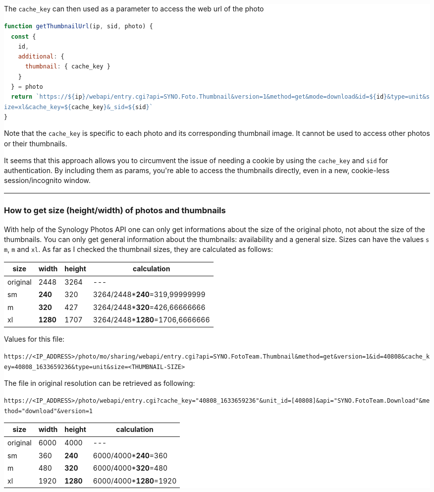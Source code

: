 The `cache_key` can then used as a parameter to access the web url of the photo


```javascript
function getThumbnailUrl(ip, sid, photo) {
  const {
    id,
    additional: {
      thumbnail: { cache_key }
    }
  } = photo
  return `https://${ip}/webapi/entry.cgi?api=SYNO.Foto.Thumbnail&version=1&method=get&mode=download&id=${id}&type=unit&size=xl&cache_key=${cache_key}&_sid=${sid}`
}
```

Note that the `cache_key` is specific to each photo and its corresponding thumbnail image. It cannot be used to access other photos or their thumbnails.


It seems that this approach allows you to circumvent the issue of needing a cookie by using the `cache_key` and `sid` for authentication. By including them as params, you're able to access the thumbnails directly, even in a new, cookie-less session/incognito window. 

---

### How to get size (height/width) of photos and thumbnails
With help of the Synology Photos API one can only get informations about the size of the original photo, not about the size of the thumbnails. You can only get general information about the thumbnails: availability and a general size. Sizes can have the values `sm`, `m` and `xl`.
As far as I checked the thumbnail sizes, they are calculated as follows:

| size | width | height | calculation
| --- | --- | --- | --- |
| original | 2448 | 3264 | --- |
| sm | <b>240</b> | 320 | 3264/2448*<b>240</b>=319,99999999 |
| m | <b>320</b> | 427 | 3264/2448*<b>320</b>=426,66666666 |
| xl | <b>1280</b> | 1707 | 3264/2448*<b>1280</b>=1706,6666666 |

Values for this file:
```
https://<IP_ADDRESS>/photo/mo/sharing/webapi/entry.cgi?api=SYNO.FotoTeam.Thumbnail&method=get&version=1&id=40808&cache_key=40808_1633659236&type=unit&size=<THUMBNAIL-SIZE>
```
The file in original resolution can be retrieved as following:
```
https://<IP_ADDRESS>/photo/webapi/entry.cgi?cache_key="40808_1633659236"&unit_id=[40808]&api="SYNO.FotoTeam.Download"&method="download"&version=1
```

| size | width | height | calculation
| --- | --- | --- | --- |
| original | 6000 | 4000 | --- |
| sm | 360 | <b>240</b> | 6000/4000*<b>240</b>=360 |
| m | 480 | <b>320</b> | 6000/4000*<b>320</b>=480 |
| xl | 1920 | <b>1280</b> | 6000/4000*<b>1280</b>=1920 |
